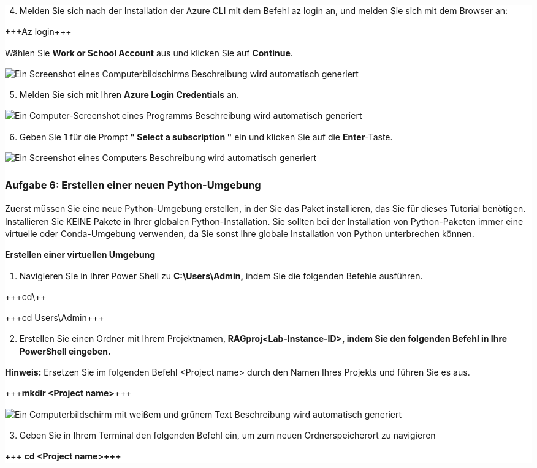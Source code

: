 4.  Melden Sie sich nach der Installation der Azure CLI mit dem Befehl
    az login an, und melden Sie sich mit dem Browser an:

+++Az login+++

Wählen Sie **Work or School Account** aus und klicken Sie auf
**Continue**.

![Ein Screenshot eines Computerbildschirms Beschreibung wird automatisch
generiert](./media/image31.png)

5.  Melden Sie sich mit Ihren **Azure Login Credentials** an.

![Ein Computer-Screenshot eines Programms Beschreibung wird automatisch
generiert](./media/image32.png)

6.  Geben Sie **1** für die Prompt **" Select a subscription "** ein und
    klicken Sie auf die **Enter**-Taste.

![Ein Screenshot eines Computers Beschreibung wird automatisch
generiert](./media/image33.png)

### Aufgabe 6: Erstellen einer neuen Python-Umgebung

Zuerst müssen Sie eine neue Python-Umgebung erstellen, in der Sie das
Paket installieren, das Sie für dieses Tutorial benötigen. Installieren
Sie KEINE Pakete in Ihrer globalen Python-Installation. Sie sollten bei
der Installation von Python-Paketen immer eine virtuelle oder
Conda-Umgebung verwenden, da Sie sonst Ihre globale Installation von
Python unterbrechen können.

**Erstellen einer virtuellen Umgebung**

1.  Navigieren Sie in Ihrer Power Shell zu **C:\Users\Admin,** indem Sie
    die folgenden Befehle ausführen.

+++cd\\++

+++cd Users\Admin+++

2.  Erstellen Sie einen Ordner mit Ihrem Projektnamen,
    **RAGproj\<Lab-Instance-ID\>, indem Sie den folgenden Befehl in Ihre
    PowerShell eingeben.**

**Hinweis:** Ersetzen Sie im folgenden Befehl \<Project name\> durch den
Namen Ihres Projekts und führen Sie es aus.

+++**mkdir \<Project name\>**+++

![Ein Computerbildschirm mit weißem und grünem Text Beschreibung wird
automatisch generiert](./media/image34.png)

3.  Geben Sie in Ihrem Terminal den folgenden Befehl ein, um zum neuen
    Ordnerspeicherort zu navigieren

+++ **cd \<Project name\>+++**
